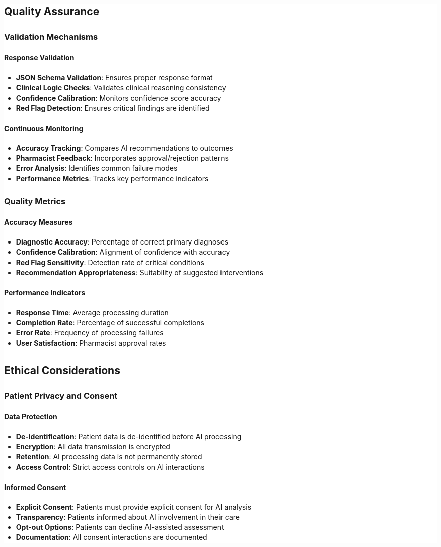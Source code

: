 ## Quality Assurance

### Validation Mechanisms

#### Response Validation

- **JSON Schema Validation**: Ensures proper response format
- **Clinical Logic Checks**: Validates clinical reasoning consistency
- **Confidence Calibration**: Monitors confidence score accuracy
- **Red Flag Detection**: Ensures critical findings are identified

#### Continuous Monitoring

- **Accuracy Tracking**: Compares AI recommendations to outcomes
- **Pharmacist Feedback**: Incorporates approval/rejection patterns
- **Error Analysis**: Identifies common failure modes
- **Performance Metrics**: Tracks key performance indicators

### Quality Metrics

#### Accuracy Measures

- **Diagnostic Accuracy**: Percentage of correct primary diagnoses
- **Confidence Calibration**: Alignment of confidence with accuracy
- **Red Flag Sensitivity**: Detection rate of critical conditions
- **Recommendation Appropriateness**: Suitability of suggested interventions

#### Performance Indicators

- **Response Time**: Average processing duration
- **Completion Rate**: Percentage of successful completions
- **Error Rate**: Frequency of processing failures
- **User Satisfaction**: Pharmacist approval rates

## Ethical Considerations

### Patient Privacy and Consent

#### Data Protection

- **De-identification**: Patient data is de-identified before AI processing
- **Encryption**: All data transmission is encrypted
- **Retention**: AI processing data is not permanently stored
- **Access Control**: Strict access controls on AI interactions

#### Informed Consent

- **Explicit Consent**: Patients must provide explicit consent for AI analysis
- **Transparency**: Patients informed about AI involvement in their care
- **Opt-out Options**: Patients can decline AI-assisted assessment
- **Documentation**: All consent interactions are documented
